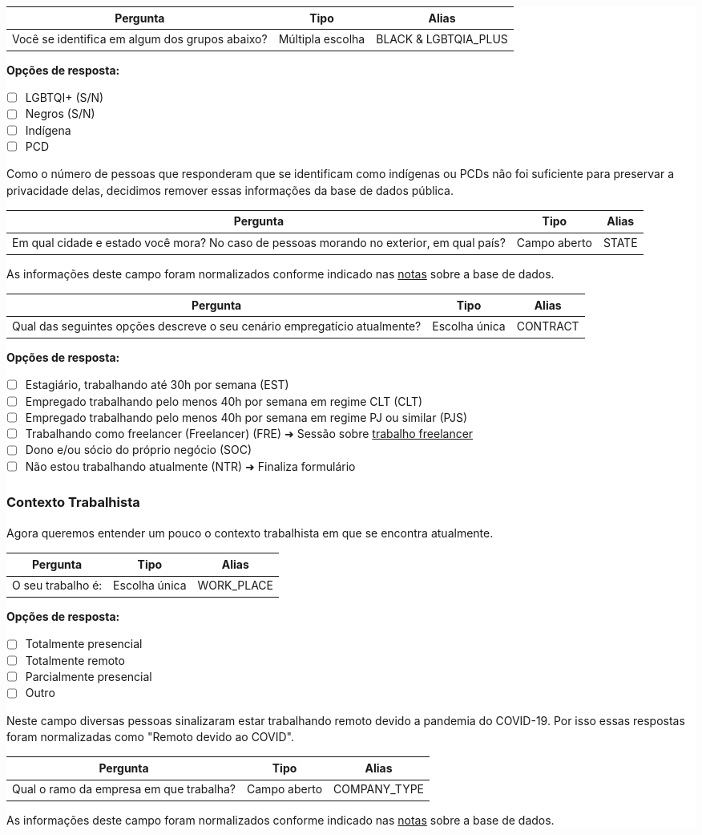 |                    Pergunta                    |       Tipo       |        Alias         |
| :--------------------------------------------: | :--------------: | :------------------: |
| Você se identifica em algum dos grupos abaixo? | Múltipla escolha | BLACK & LGBTQIA_PLUS |
**Opções de resposta:**
- [ ] LGBTQI+ (S/N)
- [ ] Negros (S/N)
- [ ] Indígena
- [ ] PCD

Como o número de pessoas que responderam que se identificam como indígenas ou PCDs não foi suficiente para preservar a privacidade delas, decidimos remover essas informações da base de dados pública.

|                                         Pergunta                                         |     Tipo     | Alias |
| :--------------------------------------------------------------------------------------: | :----------: | :---: |
| Em qual cidade e estado você mora? No caso de pessoas morando no exterior, em qual país? | Campo aberto | STATE |

As informações deste campo foram normalizados conforme indicado nas [notas](notas.md) sobre a base de dados.

|                                 Pergunta                                  |     Tipo      |  Alias   |
| :-----------------------------------------------------------------------: | :-----------: | :------: |
| Qual das seguintes opções descreve o seu cenário empregatício atualmente? | Escolha única | CONTRACT |
**Opções de resposta:**
- [ ] Estagiário, trabalhando até 30h por semana (EST)
- [ ] Empregado trabalhando pelo menos 40h por semana em regime CLT (CLT)
- [ ] Empregado trabalhando pelo menos 40h por semana em regime PJ ou similar (PJS)
- [ ] Trabalhando como freelancer (Freelancer) (FRE) ➜ Sessão sobre [trabalho freelancer](#freelancer)
- [ ] Dono e/ou sócio do próprio negócio (SOC)
- [ ] Não estou trabalhando atualmente (NTR) ➜ Finaliza formulário

### Contexto Trabalhista
Agora queremos entender um pouco o contexto trabalhista em que se encontra atualmente.


|     Pergunta      |     Tipo      |   Alias    |
| :---------------: | :-----------: | :--------: |
| O seu trabalho é: | Escolha única | WORK_PLACE |
**Opções de resposta:**
- [ ] Totalmente presencial
- [ ] Totalmente remoto
- [ ] Parcialmente presencial
- [ ] Outro

Neste campo diversas pessoas sinalizaram estar trabalhando remoto devido a pandemia do COVID-19. Por isso essas respostas foram normalizadas como "Remoto devido ao COVID".

|                Pergunta                 |     Tipo     |    Alias     |
| :-------------------------------------: | :----------: | :----------: |
| Qual o ramo da empresa em que trabalha? | Campo aberto | COMPANY_TYPE |

As informações deste campo foram normalizados conforme indicado nas [notas](notas.md) sobre a base de dados.
